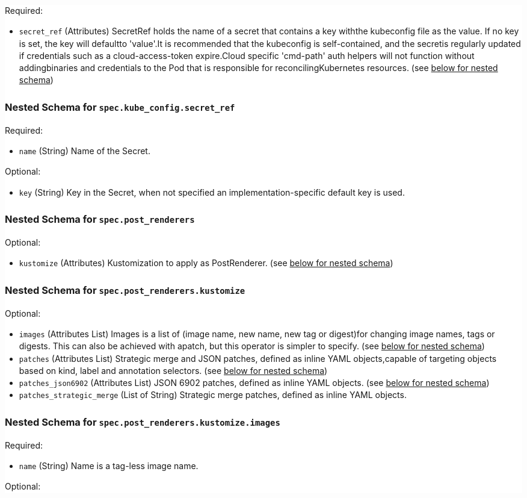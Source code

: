 Required:

- `secret_ref` (Attributes) SecretRef holds the name of a secret that contains a key withthe kubeconfig file as the value. If no key is set, the key will defaultto 'value'.It is recommended that the kubeconfig is self-contained, and the secretis regularly updated if credentials such as a cloud-access-token expire.Cloud specific 'cmd-path' auth helpers will not function without addingbinaries and credentials to the Pod that is responsible for reconcilingKubernetes resources. (see [below for nested schema](#nestedatt--spec--kube_config--secret_ref))

<a id="nestedatt--spec--kube_config--secret_ref"></a>
### Nested Schema for `spec.kube_config.secret_ref`

Required:

- `name` (String) Name of the Secret.

Optional:

- `key` (String) Key in the Secret, when not specified an implementation-specific default key is used.



<a id="nestedatt--spec--post_renderers"></a>
### Nested Schema for `spec.post_renderers`

Optional:

- `kustomize` (Attributes) Kustomization to apply as PostRenderer. (see [below for nested schema](#nestedatt--spec--post_renderers--kustomize))

<a id="nestedatt--spec--post_renderers--kustomize"></a>
### Nested Schema for `spec.post_renderers.kustomize`

Optional:

- `images` (Attributes List) Images is a list of (image name, new name, new tag or digest)for changing image names, tags or digests. This can also be achieved with apatch, but this operator is simpler to specify. (see [below for nested schema](#nestedatt--spec--post_renderers--kustomize--images))
- `patches` (Attributes List) Strategic merge and JSON patches, defined as inline YAML objects,capable of targeting objects based on kind, label and annotation selectors. (see [below for nested schema](#nestedatt--spec--post_renderers--kustomize--patches))
- `patches_json6902` (Attributes List) JSON 6902 patches, defined as inline YAML objects. (see [below for nested schema](#nestedatt--spec--post_renderers--kustomize--patches_json6902))
- `patches_strategic_merge` (List of String) Strategic merge patches, defined as inline YAML objects.

<a id="nestedatt--spec--post_renderers--kustomize--images"></a>
### Nested Schema for `spec.post_renderers.kustomize.images`

Required:

- `name` (String) Name is a tag-less image name.

Optional:
